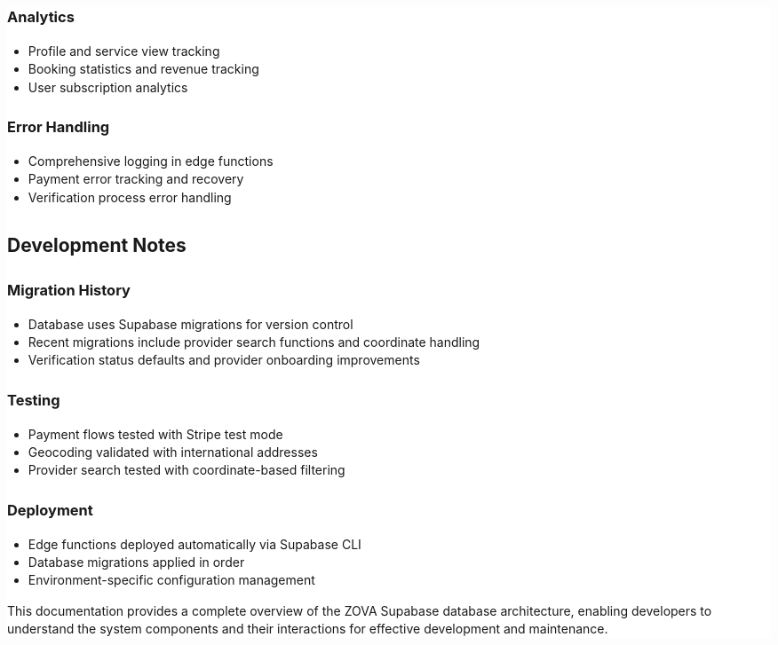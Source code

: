 ### Analytics
- Profile and service view tracking
- Booking statistics and revenue tracking
- User subscription analytics

### Error Handling
- Comprehensive logging in edge functions
- Payment error tracking and recovery
- Verification process error handling

## Development Notes

### Migration History
- Database uses Supabase migrations for version control
- Recent migrations include provider search functions and coordinate handling
- Verification status defaults and provider onboarding improvements

### Testing
- Payment flows tested with Stripe test mode
- Geocoding validated with international addresses
- Provider search tested with coordinate-based filtering

### Deployment
- Edge functions deployed automatically via Supabase CLI
- Database migrations applied in order
- Environment-specific configuration management

This documentation provides a complete overview of the ZOVA Supabase database architecture, enabling developers to understand the system components and their interactions for effective development and maintenance.